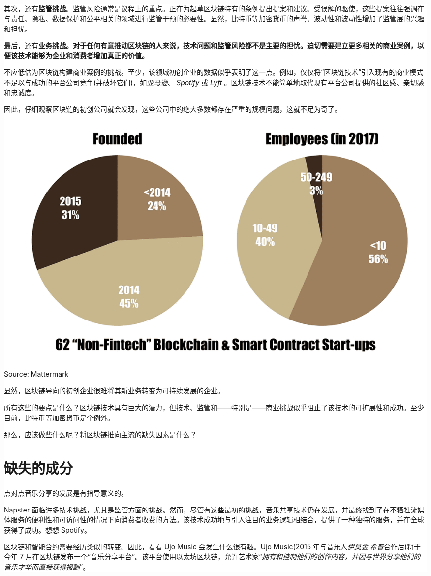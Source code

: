 其次，还有**监管挑战**。监管风险通常是议程上的重点。正在为起草区块链特有的条例提出提案和建议。受误解的驱使，这些提案往往强调在与责任、隐私、数据保护和公平相关的领域进行监管干预的必要性。显然，比特币等加密货币的声誉、波动性和波动性增加了监管层的兴趣和担忧。

最后，还有**业务挑战。对于任何有意推动区块链的人来说，技术问题和监管风险都不是主要的担忧。迫切需要建立更多相关的商业案例，以便该技术能够为企业和消费者增加真正的价值。**

不应低估为区块链构建商业案例的挑战。至少，该领域初创企业的数据似乎表明了这一点。例如，仅仅将“区块链技术”引入现有的商业模式不足以与成功的平台公司竞争(并破坏它们)，如*亚马逊*、 *Spotify* 或 *Lyft* 。区块链技术不能简单地取代现有平台公司提供的社区感、亲切感和忠诚度。

因此，仔细观察区块链的初创公司就会发现，这些公司中的绝大多数都存在严重的规模问题，这就不足为奇了。

![](img/a80cdf767e5dd1b31e7b92684c292298.png)

Source: Mattermark

显然，区块链导向的初创企业很难将其新业务转变为可持续发展的企业。

所有这些的要点是什么？区块链技术具有巨大的潜力，但技术、监管和——特别是——商业挑战似乎阻止了该技术的可扩展性和成功。至少目前，比特币等加密货币是个例外。

那么，应该做些什么呢？将区块链推向主流的缺失因素是什么？

# 缺失的成分

点对点音乐分享的发展是有指导意义的。

Napster 面临许多技术挑战，尤其是监管方面的挑战。然而，尽管有这些最初的挑战，音乐共享技术仍在发展，并最终找到了在不牺牲流媒体服务的便利性和可访问性的情况下向消费者收费的方法。该技术成功地与引人注目的业务逻辑相结合，提供了一种独特的服务，并在全球获得了成功。想想 Spotify。

区块链和智能合约需要经历类似的转变。因此，看看 Ujo Music 会发生什么很有趣。Ujo Music(2015 年与音乐人*伊莫金·希普*合作后)将于今年 7 月在区块链发布一个“音乐分享平台”。该平台使用以太坊区块链，允许艺术家“*拥有和控制他们的创作内容，并因与世界分享他们的音乐才华而直接获得报酬*”。
